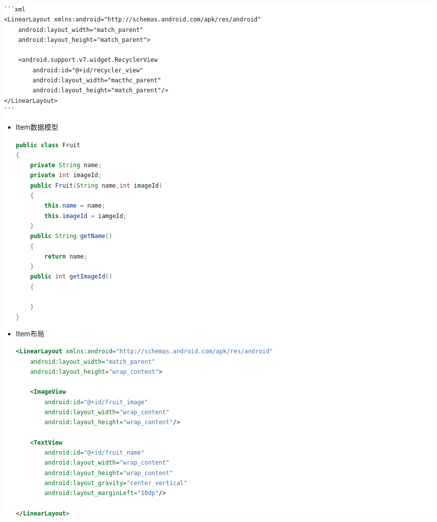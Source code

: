     ```xml
    <LinearLayout xmlns:android="http://schemas.android.com/apk/res/android"
        android:layout_width="match_parent"
        android:layout_height="match_parent">

        <android.support.v7.widget.RecyclerView
            android:id="@+id/recycler_view"
            android:layout_width="macthc_parent"
            android:layout_height="match_parent"/>
    </LinearLayout>
    ```

- Item数据模型

    ```java
    public class Fruit
    {
        private String name;
        private int imageId;
        public Fruit(String name,int imageId)
        {
            this.name = name;
            this.imageId = iamgeId;
        }
        public String getName()
        {
            return name;
        }
        public int getImageId()
        {

        }
    }
    ```

- Item布局

    ```xml
    <LinearLayout xmlns:android="http://schemas.android.com/apk/res/android"
        android:layout_width="match_parent"
        android:layout_height="wrap_content">

        <ImageView
            android:id="@+id/fruit_image"
            android:layout_width="wrap_content"
            android:layout_height="wrap_content"/>

        <TextView
            android:id="@+id/fruit_name"
            android:layout_width="wrap_content"
            android:layout_height="wrap_content"
            android:layout_gravity="center_vertical"
            android:layout_marginLeft="10dp"/>

    </LinearLayout>
    ```
